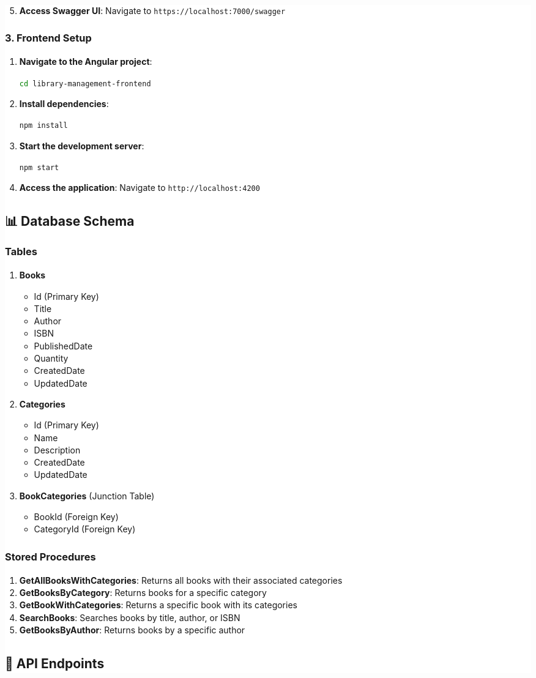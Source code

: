 5. **Access Swagger UI**: Navigate to `https://localhost:7000/swagger`

### 3. Frontend Setup

1. **Navigate to the Angular project**:
   ```bash
   cd library-management-frontend
   ```

2. **Install dependencies**:
   ```bash
   npm install
   ```

3. **Start the development server**:
   ```bash
   npm start
   ```

4. **Access the application**: Navigate to `http://localhost:4200`

## 📊 Database Schema

### Tables

1. **Books**
   - Id (Primary Key)
   - Title
   - Author
   - ISBN
   - PublishedDate
   - Quantity
   - CreatedDate
   - UpdatedDate

2. **Categories**
   - Id (Primary Key)
   - Name
   - Description
   - CreatedDate
   - UpdatedDate

3. **BookCategories** (Junction Table)
   - BookId (Foreign Key)
   - CategoryId (Foreign Key)

### Stored Procedures

1. **GetAllBooksWithCategories**: Returns all books with their associated categories
2. **GetBooksByCategory**: Returns books for a specific category
3. **GetBookWithCategories**: Returns a specific book with its categories
4. **SearchBooks**: Searches books by title, author, or ISBN
5. **GetBooksByAuthor**: Returns books by a specific author

## 🔧 API Endpoints
